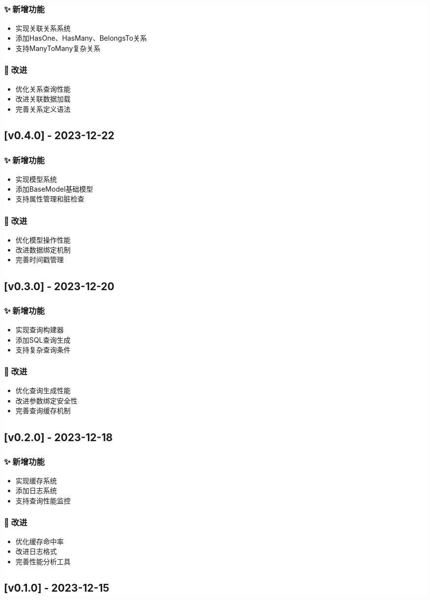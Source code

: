 ### ✨ 新增功能
- 实现关联关系系统
- 添加HasOne、HasMany、BelongsTo关系
- 支持ManyToMany复杂关系

### 🔧 改进
- 优化关系查询性能
- 改进关联数据加载
- 完善关系定义语法

## [v0.4.0] - 2023-12-22

### ✨ 新增功能
- 实现模型系统
- 添加BaseModel基础模型
- 支持属性管理和脏检查

### 🔧 改进
- 优化模型操作性能
- 改进数据绑定机制
- 完善时间戳管理

## [v0.3.0] - 2023-12-20

### ✨ 新增功能
- 实现查询构建器
- 添加SQL查询生成
- 支持复杂查询条件

### 🔧 改进
- 优化查询生成性能
- 改进参数绑定安全性
- 完善查询缓存机制

## [v0.2.0] - 2023-12-18

### ✨ 新增功能
- 实现缓存系统
- 添加日志系统
- 支持查询性能监控

### 🔧 改进
- 优化缓存命中率
- 改进日志格式
- 完善性能分析工具

## [v0.1.0] - 2023-12-15
